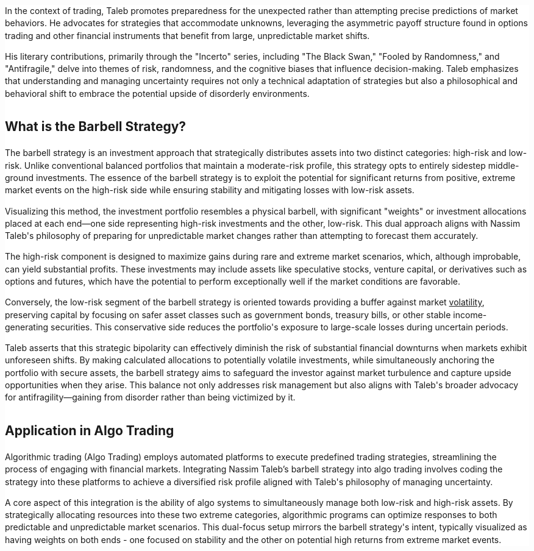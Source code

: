 In the context of trading, Taleb promotes preparedness for the unexpected rather than attempting precise predictions of market behaviors. He advocates for strategies that accommodate unknowns, leveraging the asymmetric payoff structure found in options trading and other financial instruments that benefit from large, unpredictable market shifts.

His literary contributions, primarily through the "Incerto" series, including "The Black Swan," "Fooled by Randomness," and "Antifragile," delve into themes of risk, randomness, and the cognitive biases that influence decision-making. Taleb emphasizes that understanding and managing uncertainty requires not only a technical adaptation of strategies but also a philosophical and behavioral shift to embrace the potential upside of disorderly environments.


## What is the Barbell Strategy?

The barbell strategy is an investment approach that strategically distributes assets into two distinct categories: high-risk and low-risk. Unlike conventional balanced portfolios that maintain a moderate-risk profile, this strategy opts to entirely sidestep middle-ground investments. The essence of the barbell strategy is to exploit the potential for significant returns from positive, extreme market events on the high-risk side while ensuring stability and mitigating losses with low-risk assets.

Visualizing this method, the investment portfolio resembles a physical barbell, with significant "weights" or investment allocations placed at each end—one side representing high-risk investments and the other, low-risk. This dual approach aligns with Nassim Taleb's philosophy of preparing for unpredictable market changes rather than attempting to forecast them accurately.

The high-risk component is designed to maximize gains during rare and extreme market scenarios, which, although improbable, can yield substantial profits. These investments may include assets like speculative stocks, venture capital, or derivatives such as options and futures, which have the potential to perform exceptionally well if the market conditions are favorable.

Conversely, the low-risk segment of the barbell strategy is oriented towards providing a buffer against market [volatility](/wiki/volatility-trading-strategies), preserving capital by focusing on safer asset classes such as government bonds, treasury bills, or other stable income-generating securities. This conservative side reduces the portfolio's exposure to large-scale losses during uncertain periods.

Taleb asserts that this strategic bipolarity can effectively diminish the risk of substantial financial downturns when markets exhibit unforeseen shifts. By making calculated allocations to potentially volatile investments, while simultaneously anchoring the portfolio with secure assets, the barbell strategy aims to safeguard the investor against market turbulence and capture upside opportunities when they arise. This balance not only addresses risk management but also aligns with Taleb's broader advocacy for antifragility—gaining from disorder rather than being victimized by it.


## Application in Algo Trading

Algorithmic trading (Algo Trading) employs automated platforms to execute predefined trading strategies, streamlining the process of engaging with financial markets. Integrating Nassim Taleb’s barbell strategy into algo trading involves coding the strategy into these platforms to achieve a diversified risk profile aligned with Taleb's philosophy of managing uncertainty.

A core aspect of this integration is the ability of algo systems to simultaneously manage both low-risk and high-risk assets. By strategically allocating resources into these two extreme categories, algorithmic programs can optimize responses to both predictable and unpredictable market scenarios. This dual-focus setup mirrors the barbell strategy's intent, typically visualized as having weights on both ends - one focused on stability and the other on potential high returns from extreme market events.
